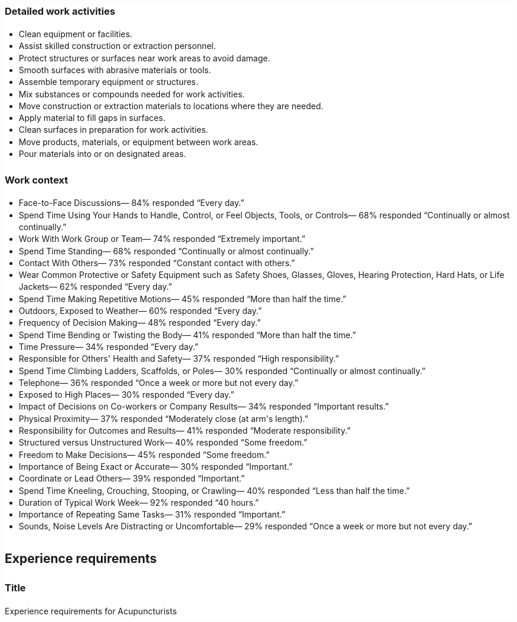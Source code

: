 ### Detailed work activities
- Clean equipment or facilities.
- Assist skilled construction or extraction personnel.
- Protect structures or surfaces near work areas to avoid damage.
- Smooth surfaces with abrasive materials or tools.
- Assemble temporary equipment or structures.
- Mix substances or compounds needed for work activities.
- Move construction or extraction materials to locations where they are needed.
- Apply material to fill gaps in surfaces.
- Clean surfaces in preparation for work activities.
- Move products, materials, or equipment between work areas.
- Pour materials into or on designated areas.

### Work context
- Face-to-Face Discussions— 84% responded “Every day.”
- Spend Time Using Your Hands to Handle, Control, or Feel Objects, Tools, or Controls— 68% responded “Continually or almost continually.”
- Work With Work Group or Team— 74% responded “Extremely important.”
- Spend Time Standing— 68% responded “Continually or almost continually.”
- Contact With Others— 73% responded “Constant contact with others.”
- Wear Common Protective or Safety Equipment such as Safety Shoes, Glasses, Gloves, Hearing Protection, Hard Hats, or Life Jackets— 62% responded “Every day.”
- Spend Time Making Repetitive Motions— 45% responded “More than half the time.”
- Outdoors, Exposed to Weather— 60% responded “Every day.”
- Frequency of Decision Making— 48% responded “Every day.”
- Spend Time Bending or Twisting the Body— 41% responded “More than half the time.”
- Time Pressure— 34% responded “Every day.”
- Responsible for Others' Health and Safety— 37% responded “High responsibility.”
- Spend Time Climbing Ladders, Scaffolds, or Poles— 30% responded “Continually or almost continually.”
- Telephone— 36% responded “Once a week or more but not every day.”
- Exposed to High Places— 30% responded “Every day.”
- Impact of Decisions on Co-workers or Company Results— 34% responded “Important results.”
- Physical Proximity— 37% responded “Moderately close (at arm's length).”
- Responsibility for Outcomes and Results— 41% responded “Moderate responsibility.”
- Structured versus Unstructured Work— 40% responded “Some freedom.”
- Freedom to Make Decisions— 45% responded “Some freedom.”
- Importance of Being Exact or Accurate— 30% responded “Important.”
- Coordinate or Lead Others— 39% responded “Important.”
- Spend Time Kneeling, Crouching, Stooping, or Crawling— 40% responded “Less than half the time.”
- Duration of Typical Work Week— 92% responded “40 hours.”
- Importance of Repeating Same Tasks— 31% responded “Important.”
- Sounds, Noise Levels Are Distracting or Uncomfortable— 29% responded “Once a week or more but not every day.”

## Experience requirements
### Title
Experience requirements for Acupuncturists
